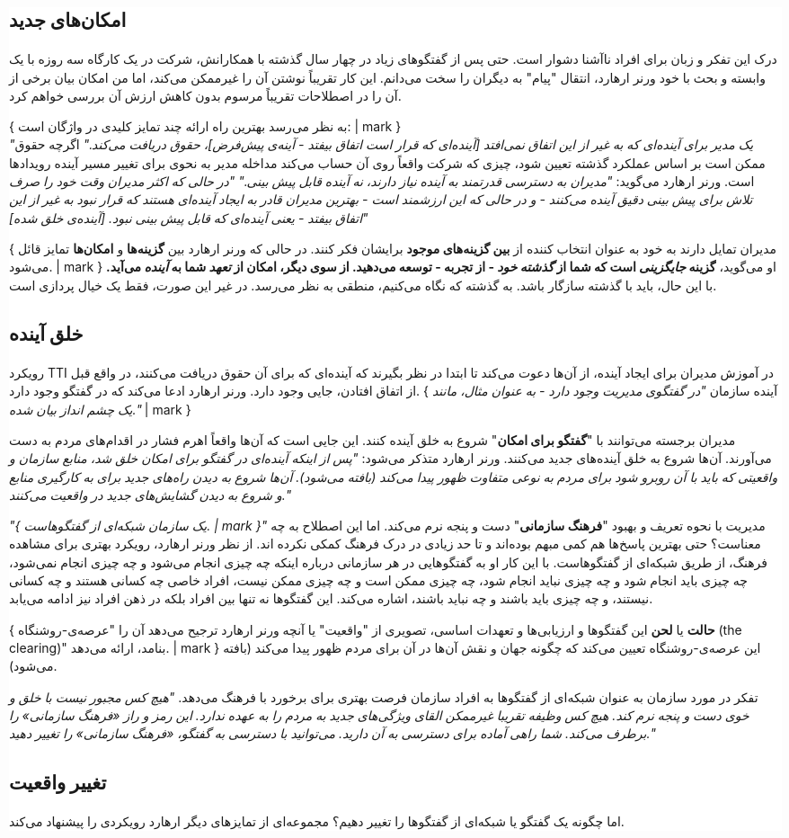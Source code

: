 ## امکان‌های جدید
درک این تفکر و زبان برای افراد ناآشنا دشوار است. حتی پس از گفتگوهای زیاد در چهار سال گذشته با همکارانش، شرکت در یک کارگاه سه روزه با یک وابسته و بحث با خود ورنر ارهارد، انتقال "پیام" به دیگران را سخت می‌دانم. این کار تقریباً نوشتن آن را غیرممکن می‌کند، اما من امکان بیان برخی از آن را در اصطلاحات تقریباً مرسوم بدون کاهش ارزش آن بررسی خواهم کرد.

{ به نظر می‌رسد بهترین راه ارائه چند تمایز کلیدی در واژگان است: | mark }  
_"یک مدیر برای آینده‌ای که به غیر از این اتفاق نمی‌افتد [آینده‌ای که قرار است اتفاق بیفتد - آینه‌ی پیش‌فرض]، حقوق دریافت می‌کند."_ اگرچه حقوق ممکن است بر اساس عملکرد گذشته تعیین شود، چیزی که شرکت واقعاً روی آن حساب می‌کند مداخله مدیر به نحوی برای تغییر مسیر آینده رویدادها است. ورنر ارهارد می‌گوید: _"مدیران به دسترسی قدرتمند به آینده نیاز دارند، نه آینده قابل پیش بینی." "در حالی که اکثر مدیران وقت خود را صرف تلاش برای پیش بینی دقیق آینده می‌کنند - و در حالی که این ارزشمند است - بهترین مدیران قادر به ایجاد آینده‌ای هستند که قرار نبود به غیر از این اتفاق بیفتد - یعنی آینده‌ای که قابل پیش بینی نبود. [آینده‌ی خلق شده]"_

{ مدیران تمایل دارند به خود به عنوان انتخاب کننده از **بین گزینه‌های موجود** برایشان فکر کنند. در حالی که ورنر ارهارد بین **گزینه‌ها** و **امکان‌ها** تمایز قائل می‌شود. | mark } او می‌گوید، **گزینه _جایگزینی_ است که شما از _گذشته خود_ - از تجربه - توسعه می‌دهید. از سوی دیگر، امکان از _تعهد_ شما به _آینده_ می‌آید.** با این حال، باید با گذشته سازگار باشد. به گذشته که نگاه می‌کنیم، منطقی به نظر می‌رسد. در غیر این صورت، فقط یک خیال پردازی است.

## خلق آینده
رویکرد TTI در آموزش مدیران برای ایجاد آینده، از آن‌ها دعوت می‌کند تا ابتدا در نظر بگیرند که آینده‌ای که برای آن حقوق دریافت می‌کنند، در واقع قبل از اتفاق افتادن، جایی وجود دارد. ورنر ارهارد ادعا می‌کند که در گفتگو وجود دارد. { آینده سازمان _"در گفتگوی مدیریت وجود دارد - به عنوان مثال، مانند یک چشم انداز بیان شده."_ | mark }

مدیران برجسته می‌توانند با "**گفتگو برای امکان**" شروع به خلق آینده کنند. این جایی است که آن‌ها واقعاً اهرم فشار در اقدام‌های مردم به دست می‌آورند. آن‌ها شروع به خلق آینده‌های جدید می‌کنند. ورنر ارهارد متذکر می‌شود: _"پس از اینکه آینده‌ای در گفتگو برای امکان خلق شد، منابع سازمان و واقعیتی که باید با آن روبرو شود برای مردم به نوعی متفاوت ظهور پیدا می‌کند (بافته می‌شود). آن‌ها شروع به دیدن راه‌های جدید برای به کارگیری منابع و شروع به دیدن گشایش‌های جدید در واقعیت می‌کنند."_

_"{ یک سازمان شبکه‌ای از گفتگوهاست. | mark }"_ مدیریت با نحوه تعریف و بهبود "**فرهنگ سازمانی**" دست و پنجه نرم می‌کند. اما این اصطلاح به چه معناست؟ حتی بهترین پاسخ‌ها هم کمی مبهم بوده‌اند و تا حد زیادی در درک فرهنگ کمکی نکرده اند. از نظر ورنر ارهارد، رویکرد بهتری برای مشاهده فرهنگ، از طریق شبکه‌ای از گفتگوهاست. با این کار او به گفتگوهایی در هر سازمانی درباره اینکه چه چیزی انجام می‌شود و چه چیزی انجام نمی‌شود، چه چیزی باید انجام شود و چه چیزی نباید انجام شود، چه چیزی ممکن است و چه چیزی ممکن نیست، افراد خاصی چه کسانی هستند و چه کسانی نیستند، و چه چیزی باید باشند و چه نباید باشند، اشاره می‌کند. این گفتگوها نه تنها بین افراد بلکه در ذهن افراد نیز ادامه می‌یابد.

{ **حالت** یا **لحن** این گفتگوها و ارزیابی‌ها و تعهدات اساسی، تصویری از "واقعیت" یا آنچه ورنر ارهارد ترجیح می‌دهد آن را "عرصه‌ی-روشنگاه (the clearing)" بنامد، ارائه می‌دهد. | mark } این عرصه‌ی-روشنگاه تعیین می‌کند که چگونه جهان و نقش آن‌ها در آن برای مردم ظهور پیدا می‌کند (بافته می‌شود).

تفکر در مورد سازمان به عنوان شبکه‌ای از گفتگوها به افراد سازمان فرصت بهتری برای برخورد با فرهنگ می‌دهد. _"هیچ کس مجبور نیست با خلق و خوی دست و پنجه نرم کند. هیچ کس وظیفه تقریبا غیرممکن القای ویژگی‌های جدید به مردم را به عهده ندارد. این رمز و راز «فرهنگ سازمانی» را برطرف می‌کند. شما راهی آماده برای دسترسی به آن دارید. می‌توانید با دسترسی به گفتگو، «فرهنگ سازمانی» را تغییر دهید."_

## تغییر واقعیت
اما چگونه یک گفتگو یا شبکه‌ای از گفتگوها را تغییر دهیم؟ مجموعه‌ای از تمایزهای دیگر ارهارد رویکردی را پیشنهاد می‌کند.
